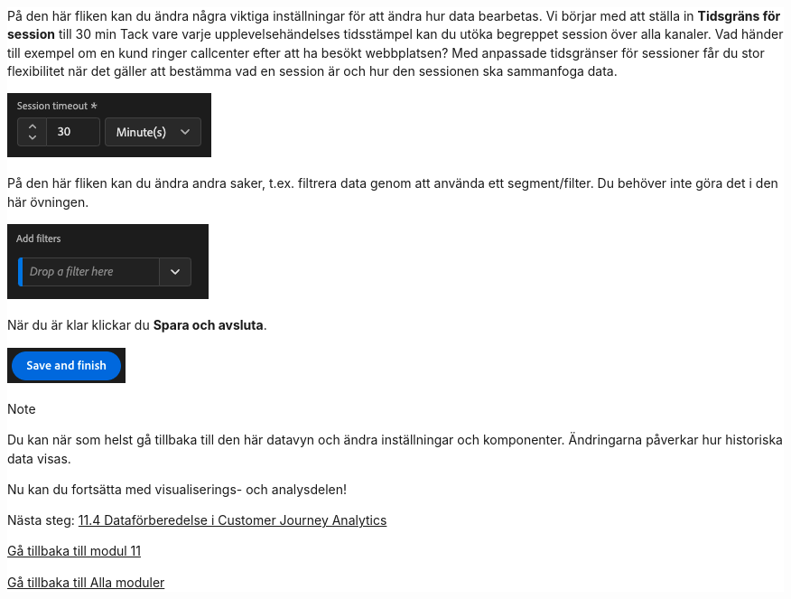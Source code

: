 På den här fliken kan du ändra några viktiga inställningar för att ändra hur data bearbetas. Vi börjar med att ställa in **Tidsgräns för session** till 30 min Tack vare varje upplevelsehändelses tidsstämpel kan du utöka begreppet session över alla kanaler. Vad händer till exempel om en kund ringer callcenter efter att ha besökt webbplatsen? Med anpassade tidsgränser för sessioner får du stor flexibilitet när det gäller att bestämma vad en session är och hur den sessionen ska sammanfoga data.

![demo](./images/ext8.png)

På den här fliken kan du ändra andra saker, t.ex. filtrera data genom att använda ett segment/filter. Du behöver inte göra det i den här övningen.

![demo](./images/10-v2.png)

När du är klar klickar du **Spara och avsluta**.

![demo](./images/13-v2.png)

>[!NOTE]
>
>Du kan när som helst gå tillbaka till den här datavyn och ändra inställningar och komponenter. Ändringarna påverkar hur historiska data visas.

Nu kan du fortsätta med visualiserings- och analysdelen!

Nästa steg: [11.4 Dataförberedelse i Customer Journey Analytics](./ex4.md)

[Gå tillbaka till modul 11](./customer-journey-analytics-build-a-dashboard.md)

[Gå tillbaka till Alla moduler](./../../overview.md)
